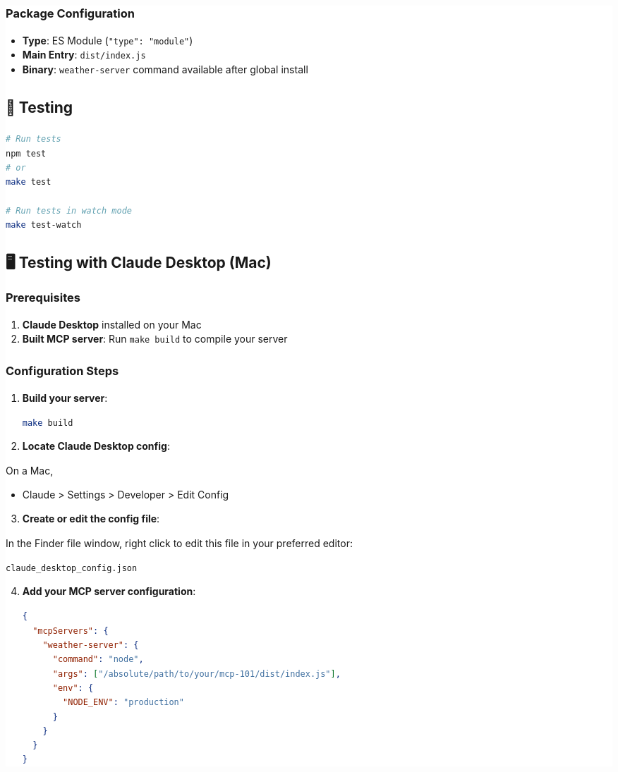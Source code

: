 ### Package Configuration
- **Type**: ES Module (`"type": "module"`)
- **Main Entry**: `dist/index.js`
- **Binary**: `weather-server` command available after global install

## 🧪 Testing

```bash
# Run tests
npm test
# or
make test

# Run tests in watch mode
make test-watch
```

## 🖥️ Testing with Claude Desktop (Mac)

### Prerequisites
1. **Claude Desktop** installed on your Mac
2. **Built MCP server**: Run `make build` to compile your server

### Configuration Steps

1. **Build your server**:
   ```bash
   make build
   ```

2. **Locate Claude Desktop config**:

On a Mac, 

   * Claude > Settings > Developer > Edit Config

3. **Create or edit the config file**:

In the Finder file window, right click to edit this file in your preferred editor:

```sh
claude_desktop_config.json
```

4. **Add your MCP server configuration**:
   ```json
   {
     "mcpServers": {
       "weather-server": {
         "command": "node",
         "args": ["/absolute/path/to/your/mcp-101/dist/index.js"],
         "env": {
           "NODE_ENV": "production"
         }
       }
     }
   }
   ```
